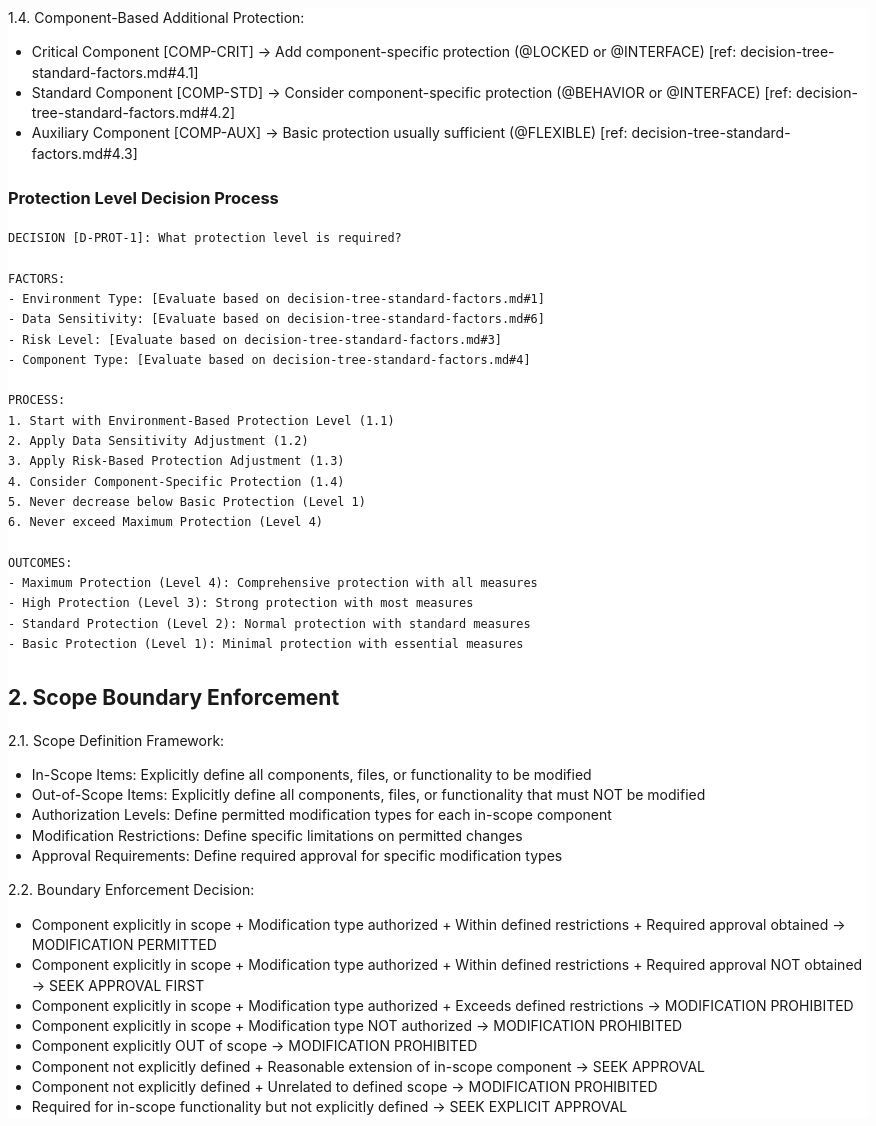 1.4. Component-Based Additional Protection:
   - Critical Component [COMP-CRIT] → Add component-specific protection (@LOCKED or @INTERFACE) [ref: decision-tree-standard-factors.md#4.1]
   - Standard Component [COMP-STD] → Consider component-specific protection (@BEHAVIOR or @INTERFACE) [ref: decision-tree-standard-factors.md#4.2]
   - Auxiliary Component [COMP-AUX] → Basic protection usually sufficient (@FLEXIBLE) [ref: decision-tree-standard-factors.md#4.3]

### Protection Level Decision Process

```
DECISION [D-PROT-1]: What protection level is required?

FACTORS:
- Environment Type: [Evaluate based on decision-tree-standard-factors.md#1]
- Data Sensitivity: [Evaluate based on decision-tree-standard-factors.md#6]
- Risk Level: [Evaluate based on decision-tree-standard-factors.md#3]
- Component Type: [Evaluate based on decision-tree-standard-factors.md#4]

PROCESS:
1. Start with Environment-Based Protection Level (1.1)
2. Apply Data Sensitivity Adjustment (1.2)
3. Apply Risk-Based Protection Adjustment (1.3)
4. Consider Component-Specific Protection (1.4)
5. Never decrease below Basic Protection (Level 1)
6. Never exceed Maximum Protection (Level 4)

OUTCOMES:
- Maximum Protection (Level 4): Comprehensive protection with all measures
- High Protection (Level 3): Strong protection with most measures
- Standard Protection (Level 2): Normal protection with standard measures
- Basic Protection (Level 1): Minimal protection with essential measures
```

## 2. Scope Boundary Enforcement

2.1. Scope Definition Framework:
   - In-Scope Items: Explicitly define all components, files, or functionality to be modified
   - Out-of-Scope Items: Explicitly define all components, files, or functionality that must NOT be modified
   - Authorization Levels: Define permitted modification types for each in-scope component
   - Modification Restrictions: Define specific limitations on permitted changes
   - Approval Requirements: Define required approval for specific modification types

2.2. Boundary Enforcement Decision:
   - Component explicitly in scope + Modification type authorized + Within defined restrictions + Required approval obtained → MODIFICATION PERMITTED
   - Component explicitly in scope + Modification type authorized + Within defined restrictions + Required approval NOT obtained → SEEK APPROVAL FIRST
   - Component explicitly in scope + Modification type authorized + Exceeds defined restrictions → MODIFICATION PROHIBITED
   - Component explicitly in scope + Modification type NOT authorized → MODIFICATION PROHIBITED
   - Component explicitly OUT of scope → MODIFICATION PROHIBITED
   - Component not explicitly defined + Reasonable extension of in-scope component → SEEK APPROVAL
   - Component not explicitly defined + Unrelated to defined scope → MODIFICATION PROHIBITED
   - Required for in-scope functionality but not explicitly defined → SEEK EXPLICIT APPROVAL
